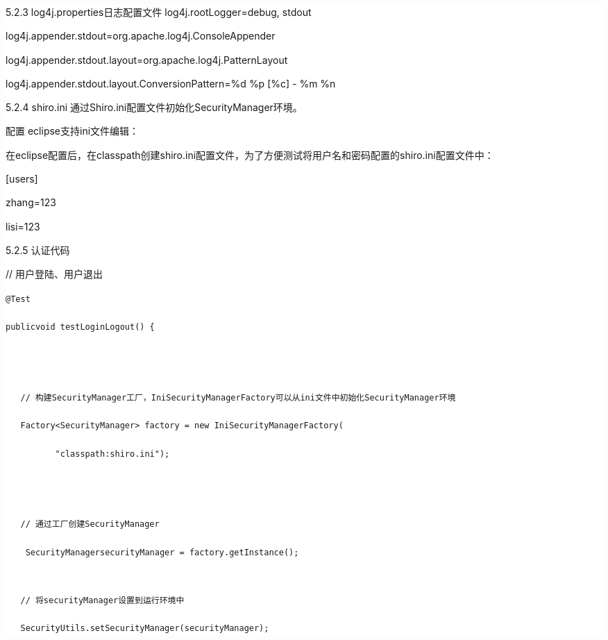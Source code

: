 


5.2.3  log4j.properties日志配置文件
log4j.rootLogger=debug, stdout

 

log4j.appender.stdout=org.apache.log4j.ConsoleAppender

log4j.appender.stdout.layout=org.apache.log4j.PatternLayout

log4j.appender.stdout.layout.ConversionPattern=%d %p [%c] - %m %n

 

 

5.2.4  shiro.ini
通过Shiro.ini配置文件初始化SecurityManager环境。

 

配置 eclipse支持ini文件编辑：

 

在eclipse配置后，在classpath创建shiro.ini配置文件，为了方便测试将用户名和密码配置的shiro.ini配置文件中：

 

[users]

zhang=123

lisi=123

 

 

5.2.5  认证代码


// 用户登陆、用户退出

    @Test
    
    publicvoid testLoginLogout() {

 


       // 构建SecurityManager工厂，IniSecurityManagerFactory可以从ini文件中初始化SecurityManager环境
    
       Factory<SecurityManager> factory = new IniSecurityManagerFactory(
    
              "classpath:shiro.ini");

 


       // 通过工厂创建SecurityManager
    
        SecurityManagersecurityManager = factory.getInstance();


​      

       // 将securityManager设置到运行环境中
    
       SecurityUtils.setSecurityManager(securityManager);
